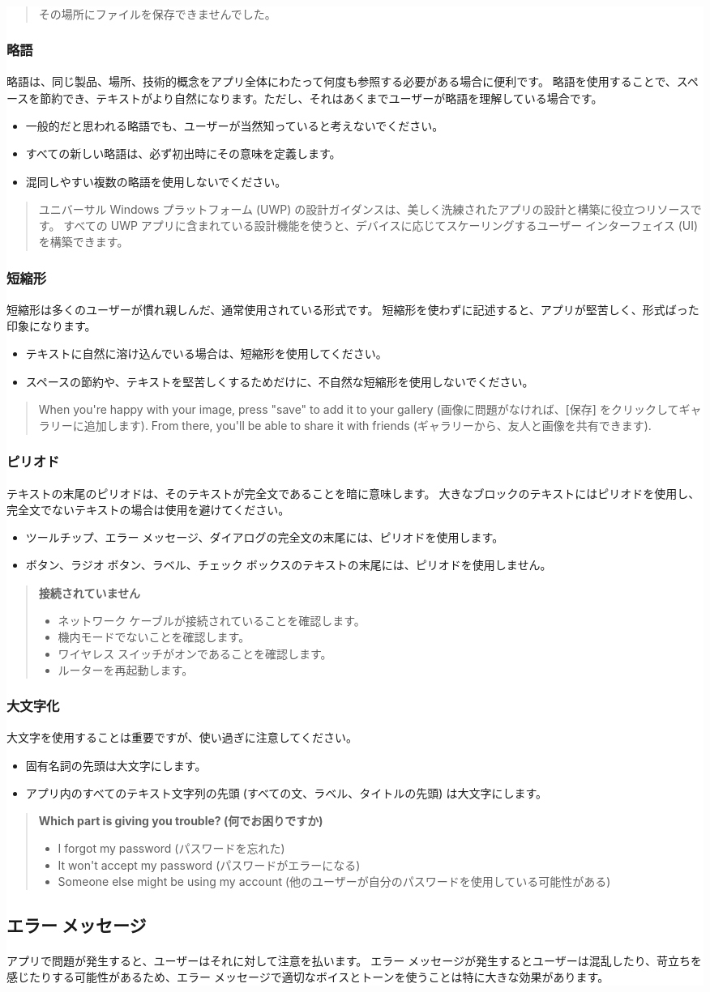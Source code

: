 > その場所にファイルを保存できませんでした。

### <a name="abbreviations"></a>略語

略語は、同じ製品、場所、技術的概念をアプリ全体にわたって何度も参照する必要がある場合に便利です。 略語を使用することで、スペースを節約でき、テキストがより自然になります。ただし、それはあくまでユーザーが略語を理解している場合です。

* 一般的だと思われる略語でも、ユーザーが当然知っていると考えないでください。

* すべての新しい略語は、必ず初出時にその意味を定義します。

* 混同しやすい複数の略語を使用しないでください。

> ユニバーサル Windows プラットフォーム (UWP) の設計ガイダンスは、美しく洗練されたアプリの設計と構築に役立つリソースです。 すべての UWP アプリに含まれている設計機能を使うと、デバイスに応じてスケーリングするユーザー インターフェイス (UI) を構築できます。

### <a name="contractions"></a>短縮形

短縮形は多くのユーザーが慣れ親しんだ、通常使用されている形式です。 短縮形を使わずに記述すると、アプリが堅苦しく、形式ばった印象になります。

* テキストに自然に溶け込んでいる場合は、短縮形を使用してください。

* スペースの節約や、テキストを堅苦しくするためだけに、不自然な短縮形を使用しないでください。

> When you're happy with your image, press "save" to add it to your gallery (画像に問題がなければ、[保存] をクリックしてギャラリーに追加します). From there, you'll be able to share it with friends (ギャラリーから、友人と画像を共有できます).

### <a name="periods"></a>ピリオド

テキストの末尾のピリオドは、そのテキストが完全文であることを暗に意味します。 大きなブロックのテキストにはピリオドを使用し、完全文でないテキストの場合は使用を避けてください。

* ツールチップ、エラー メッセージ、ダイアログの完全文の末尾には、ピリオドを使用します。

* ボタン、ラジオ ボタン、ラベル、チェック ボックスのテキストの末尾には、ピリオドを使用しません。

> **接続されていません**
> * ネットワーク ケーブルが接続されていることを確認します。
> * 機内モードでないことを確認します。
> * ワイヤレス スイッチがオンであることを確認します。
> * ルーターを再起動します。

### <a name="capitalization"></a>大文字化

大文字を使用することは重要ですが、使い過ぎに注意してください。

* 固有名詞の先頭は大文字にします。

* アプリ内のすべてのテキスト文字列の先頭 (すべての文、ラベル、タイトルの先頭) は大文字にします。

> **Which part is giving you trouble? (何でお困りですか)**
> * I forgot my password (パスワードを忘れた)
> * It won't accept my password (パスワードがエラーになる)
> * Someone else might be using my account (他のユーザーが自分のパスワードを使用している可能性がある)

## <a name="error-messages"></a>エラー メッセージ

アプリで問題が発生すると、ユーザーはそれに対して注意を払います。 エラー メッセージが発生するとユーザーは混乱したり、苛立ちを感じたりする可能性があるため、エラー メッセージで適切なボイスとトーンを使うことは特に大きな効果があります。
